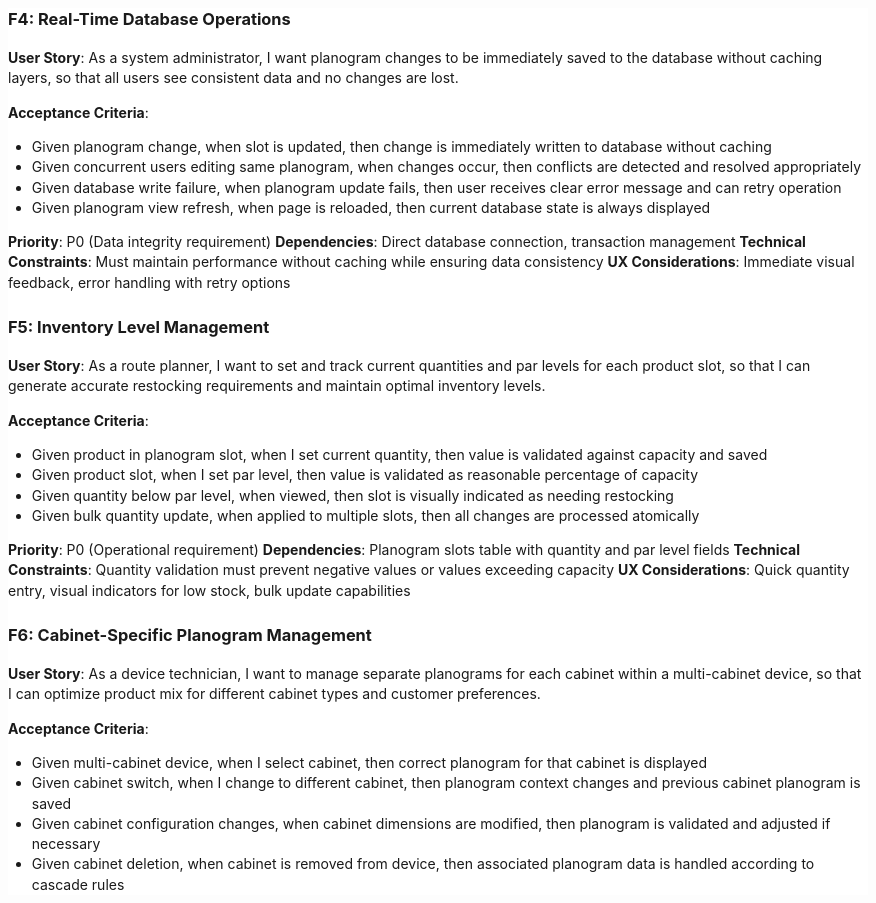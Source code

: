 ### F4: Real-Time Database Operations
**User Story**: As a system administrator, I want planogram changes to be immediately saved to the database without caching layers, so that all users see consistent data and no changes are lost.

**Acceptance Criteria**:
- Given planogram change, when slot is updated, then change is immediately written to database without caching
- Given concurrent users editing same planogram, when changes occur, then conflicts are detected and resolved appropriately
- Given database write failure, when planogram update fails, then user receives clear error message and can retry operation
- Given planogram view refresh, when page is reloaded, then current database state is always displayed

**Priority**: P0 (Data integrity requirement)
**Dependencies**: Direct database connection, transaction management
**Technical Constraints**: Must maintain performance without caching while ensuring data consistency
**UX Considerations**: Immediate visual feedback, error handling with retry options

### F5: Inventory Level Management
**User Story**: As a route planner, I want to set and track current quantities and par levels for each product slot, so that I can generate accurate restocking requirements and maintain optimal inventory levels.

**Acceptance Criteria**:
- Given product in planogram slot, when I set current quantity, then value is validated against capacity and saved
- Given product slot, when I set par level, then value is validated as reasonable percentage of capacity
- Given quantity below par level, when viewed, then slot is visually indicated as needing restocking
- Given bulk quantity update, when applied to multiple slots, then all changes are processed atomically

**Priority**: P0 (Operational requirement)
**Dependencies**: Planogram slots table with quantity and par level fields
**Technical Constraints**: Quantity validation must prevent negative values or values exceeding capacity
**UX Considerations**: Quick quantity entry, visual indicators for low stock, bulk update capabilities

### F6: Cabinet-Specific Planogram Management
**User Story**: As a device technician, I want to manage separate planograms for each cabinet within a multi-cabinet device, so that I can optimize product mix for different cabinet types and customer preferences.

**Acceptance Criteria**:
- Given multi-cabinet device, when I select cabinet, then correct planogram for that cabinet is displayed
- Given cabinet switch, when I change to different cabinet, then planogram context changes and previous cabinet planogram is saved
- Given cabinet configuration changes, when cabinet dimensions are modified, then planogram is validated and adjusted if necessary
- Given cabinet deletion, when cabinet is removed from device, then associated planogram data is handled according to cascade rules
